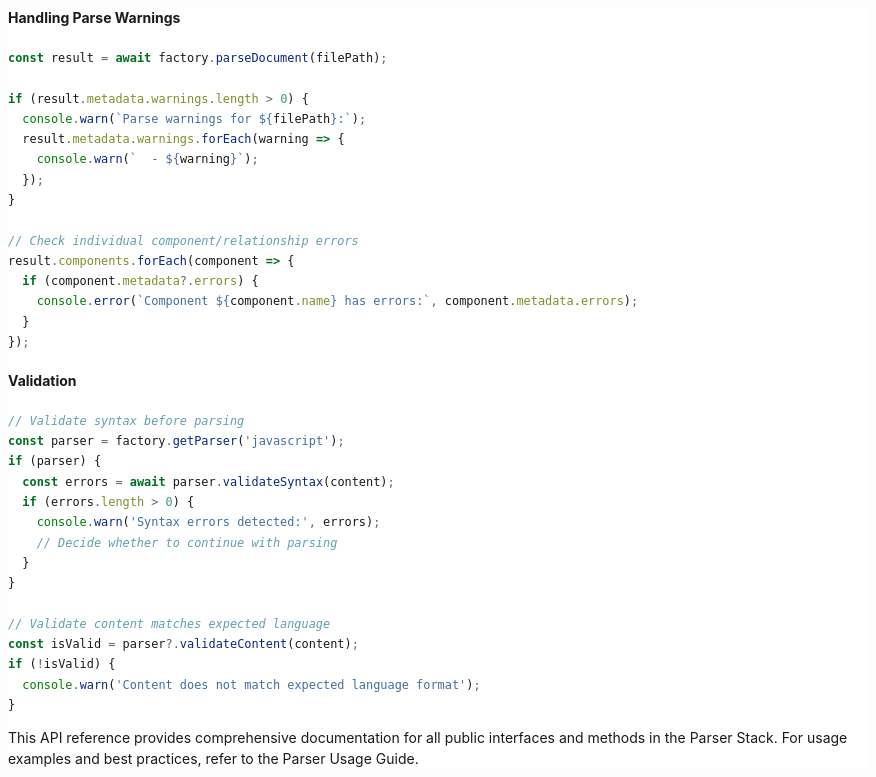 #### Handling Parse Warnings

```typescript
const result = await factory.parseDocument(filePath);

if (result.metadata.warnings.length > 0) {
  console.warn(`Parse warnings for ${filePath}:`);
  result.metadata.warnings.forEach(warning => {
    console.warn(`  - ${warning}`);
  });
}

// Check individual component/relationship errors
result.components.forEach(component => {
  if (component.metadata?.errors) {
    console.error(`Component ${component.name} has errors:`, component.metadata.errors);
  }
});
```

#### Validation

```typescript
// Validate syntax before parsing
const parser = factory.getParser('javascript');
if (parser) {
  const errors = await parser.validateSyntax(content);
  if (errors.length > 0) {
    console.warn('Syntax errors detected:', errors);
    // Decide whether to continue with parsing
  }
}

// Validate content matches expected language
const isValid = parser?.validateContent(content);
if (!isValid) {
  console.warn('Content does not match expected language format');
}
```

This API reference provides comprehensive documentation for all public interfaces and methods in the Parser Stack. For usage examples and best practices, refer to the Parser Usage Guide.

